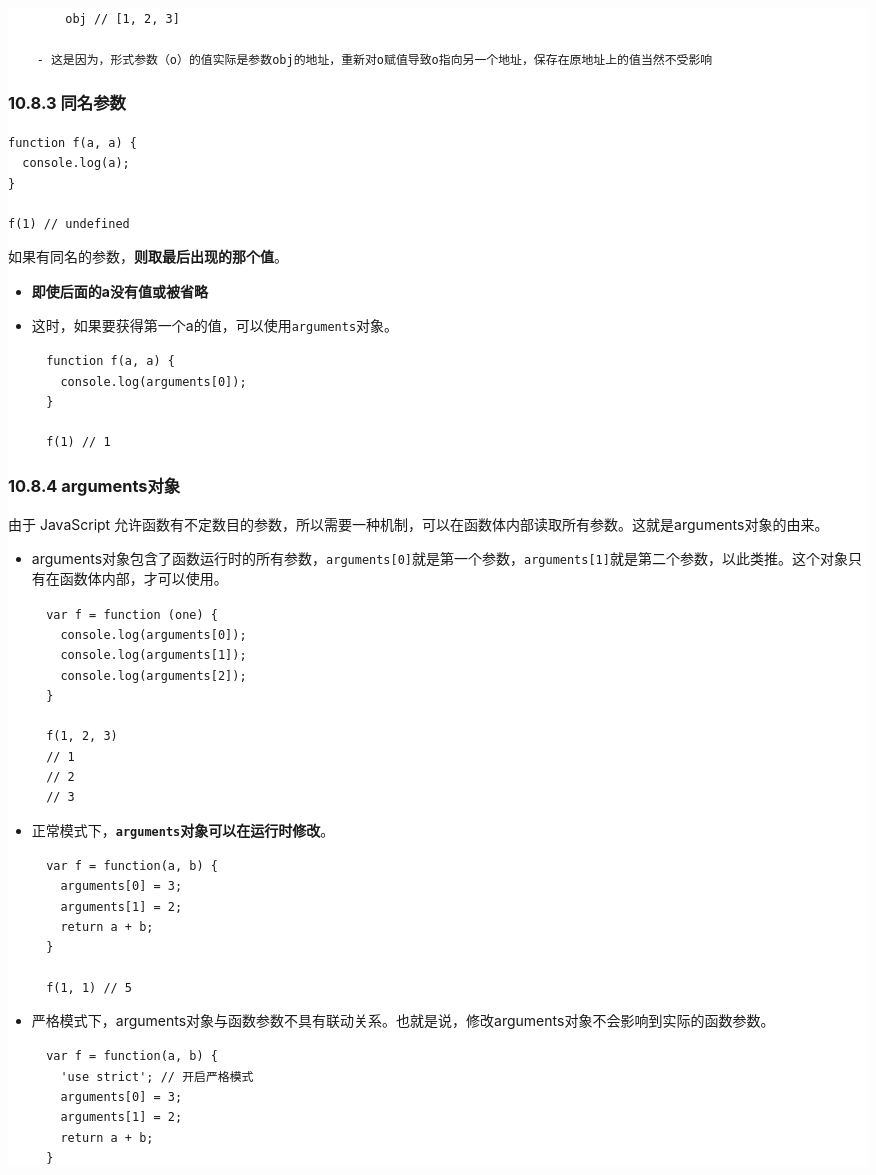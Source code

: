 			obj // [1, 2, 3]

		- 这是因为，形式参数（o）的值实际是参数obj的地址，重新对o赋值导致o指向另一个地址，保存在原地址上的值当然不受影响


### 10.8.3 同名参数

	function f(a, a) {
	  console.log(a);
	}
	
	f(1) // undefined

如果有同名的参数，**则取最后出现的那个值**。

- **即使后面的a没有值或被省略**

- 这时，如果要获得第一个a的值，可以使用`arguments`对象。

		function f(a, a) {
		  console.log(arguments[0]);
		}
		
		f(1) // 1

### 10.8.4 arguments对象

由于 JavaScript 允许函数有不定数目的参数，所以需要一种机制，可以在函数体内部读取所有参数。这就是arguments对象的由来。

- arguments对象包含了函数运行时的所有参数，`arguments[0]`就是第一个参数，`arguments[1]`就是第二个参数，以此类推。这个对象只有在函数体内部，才可以使用。

		var f = function (one) {
		  console.log(arguments[0]);
		  console.log(arguments[1]);
		  console.log(arguments[2]);
		}
		
		f(1, 2, 3)
		// 1
		// 2
		// 3

- 正常模式下，**`arguments`对象可以在运行时修改**。

		var f = function(a, b) {
		  arguments[0] = 3;
		  arguments[1] = 2;
		  return a + b;
		}
		
		f(1, 1) // 5

- 严格模式下，arguments对象与函数参数不具有联动关系。也就是说，修改arguments对象不会影响到实际的函数参数。

		var f = function(a, b) {
		  'use strict'; // 开启严格模式
		  arguments[0] = 3;
		  arguments[1] = 2;
		  return a + b;
		}
		